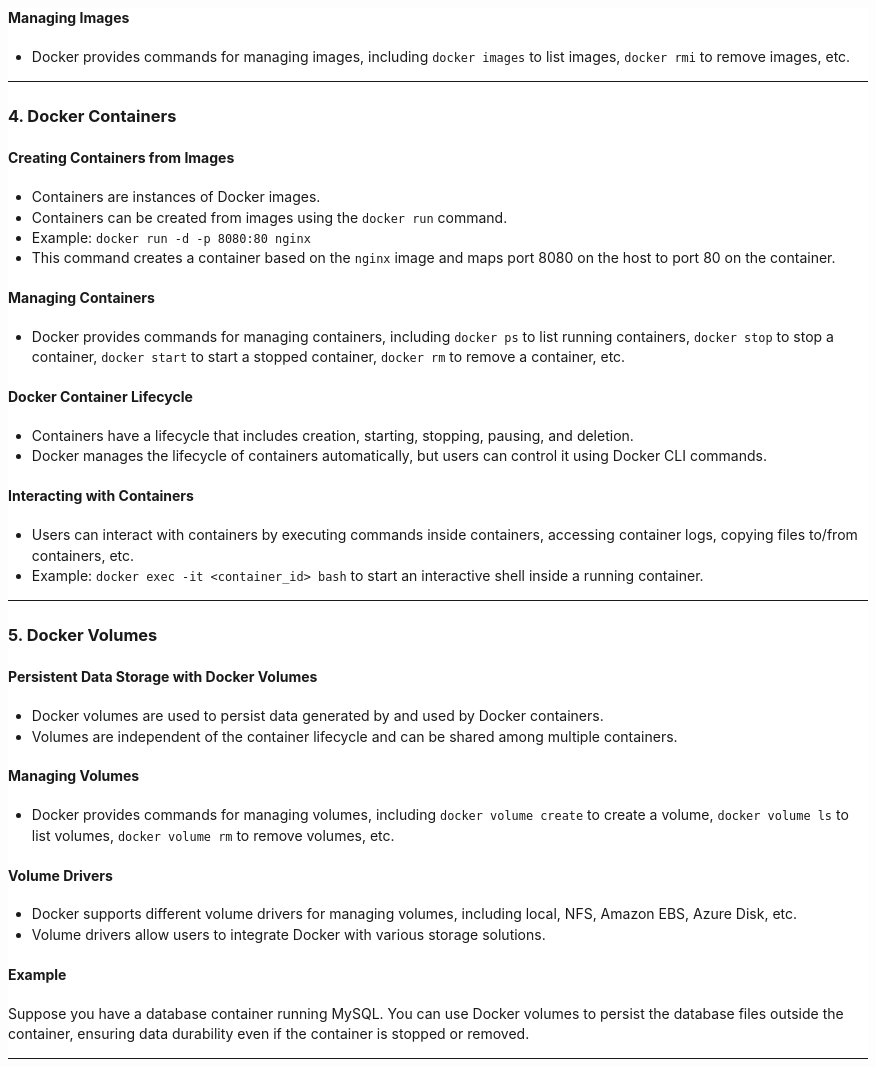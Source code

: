 #### Managing Images
- Docker provides commands for managing images, including `docker images` to list images, `docker rmi` to remove images, etc.

---

### 4. Docker Containers

#### Creating Containers from Images
- Containers are instances of Docker images.
- Containers can be created from images using the `docker run` command.
- Example: `docker run -d -p 8080:80 nginx`
- This command creates a container based on the `nginx` image and maps port 8080 on the host to port 80 on the container.

#### Managing Containers
- Docker provides commands for managing containers, including `docker ps` to list running containers, `docker stop` to stop a container, `docker start` to start a stopped container, `docker rm` to remove a container, etc.

#### Docker Container Lifecycle
- Containers have a lifecycle that includes creation, starting, stopping, pausing, and deletion.
- Docker manages the lifecycle of containers automatically, but users can control it using Docker CLI commands.

#### Interacting with Containers
- Users can interact with containers by executing commands inside containers, accessing container logs, copying files to/from containers, etc.
- Example: `docker exec -it <container_id> bash` to start an interactive shell inside a running container.

---

### 5. Docker Volumes

#### Persistent Data Storage with Docker Volumes
- Docker volumes are used to persist data generated by and used by Docker containers.
- Volumes are independent of the container lifecycle and can be shared among multiple containers.

#### Managing Volumes
- Docker provides commands for managing volumes, including `docker volume create` to create a volume, `docker volume ls` to list volumes, `docker volume rm` to remove volumes, etc.

#### Volume Drivers
- Docker supports different volume drivers for managing volumes, including local, NFS, Amazon EBS, Azure Disk, etc.
- Volume drivers allow users to integrate Docker with various storage solutions.

#### Example
Suppose you have a database container running MySQL. You can use Docker volumes to persist the database files outside the container, ensuring data durability even if the container is stopped or removed.

---